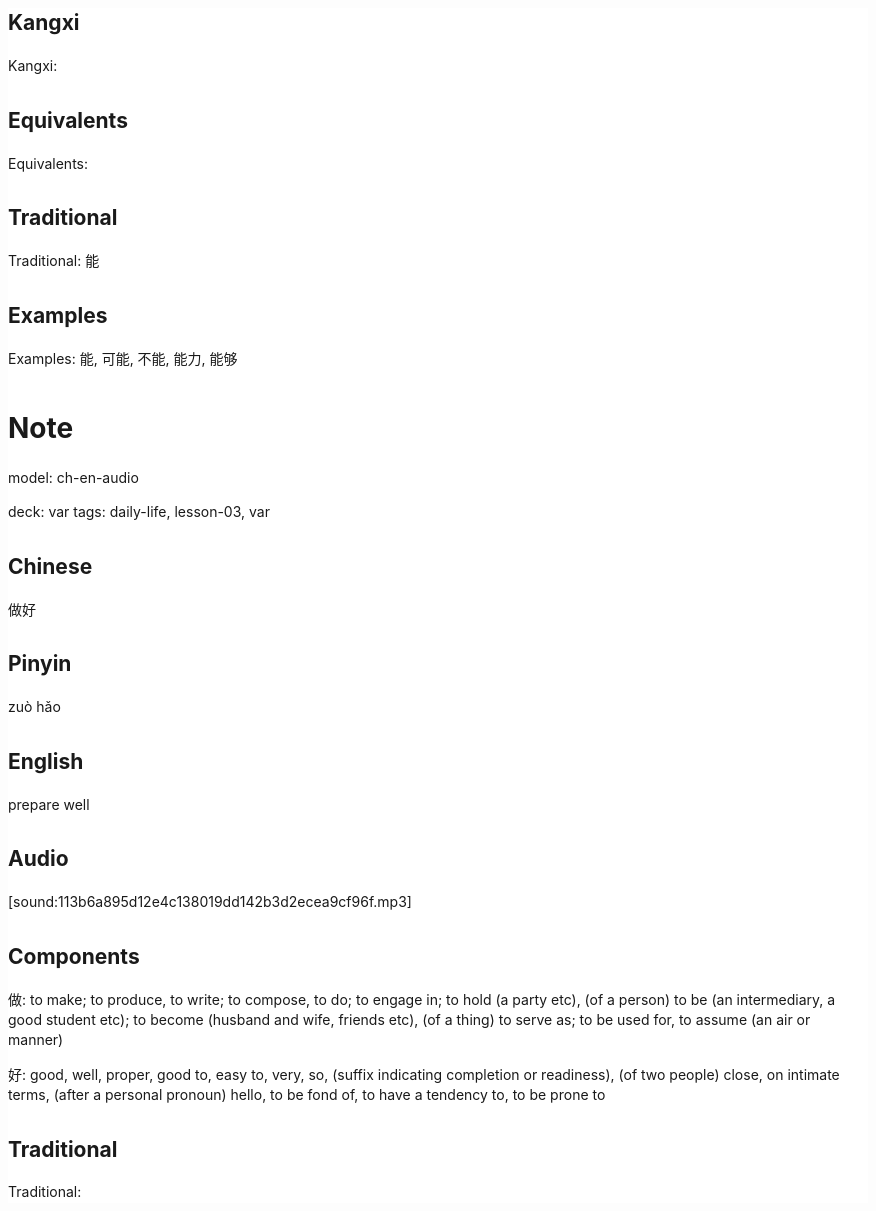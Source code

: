 ## Kangxi
Kangxi:

## Equivalents
Equivalents: 
## Traditional
Traditional: 能
## Examples
Examples: 能, 可能, 不能, 能力, 能够




# Note

model: ch-en-audio

deck: var
tags: daily-life, lesson-03, var

## Chinese
做好
## Pinyin
zuò hǎo
<br>
## English
prepare well
## Audio
[sound:113b6a895d12e4c138019dd142b3d2ecea9cf96f.mp3]
## Components


做: to make; to produce, to write; to compose, to do; to engage in; to hold (a party etc), (of a person) to be (an intermediary, a good student etc); to become (husband and wife, friends etc), (of a thing) to serve as; to be used for, to assume (an air or manner)

好: good, well, proper, good to, easy to, very, so, (suffix indicating completion or readiness), (of two people) close, on intimate terms, (after a personal pronoun) hello, to be fond of, to have a tendency to, to be prone to

## Traditional
Traditional: 



